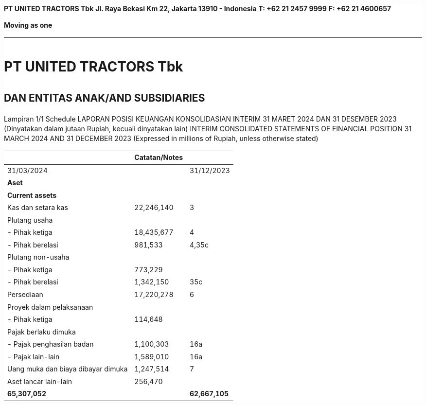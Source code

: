 **PT UNITED TRACTORS Tbk**
**Jl. Raya Bekasi Km 22, Jakarta 13910 - Indonesia**
**T: +62 21 2457 9999**
**F: +62 21 4600657**

**Moving as one**

---

# PT UNITED TRACTORS Tbk
## DAN ENTITAS ANAK/AND SUBSIDIARIES
Lampiran 1/1 Schedule
LAPORAN POSISI KEUANGAN
KONSOLIDASIAN INTERIM
31 MARET 2024 DAN 31 DESEMBER 2023
(Dinyatakan dalam jutaan Rupiah,
kecuali dinyatakan lain)
INTERIM CONSOLIDATED
STATEMENTS OF FINANCIAL POSITION
31 MARCH 2024 AND 31 DECEMBER 2023
(Expressed in millions of Rupiah,
unless otherwise stated)

|  | Catatan/Notes |  |
| --- | --- | --- |
| 31/03/2024 |  | 31/12/2023 |
| **Aset** |  |  |
| **Current assets** |  |  |
| Kas dan setara kas | 22,246,140 | 3 | 18,596,609 | Cash and cash equivalents |
| Plutang usaha |  |  |  | Trade receivables |
| - Pihak ketiga | 18,435,677 | 4 | 18,053,089 | Third parties - |
| - Pihak berelasi | 981,533 | 4,35c | 1,321,493 | Related parties - |
| Plutang non-usaha |  |  |  | Non-trade receivables |
| - Pihak ketiga | 773,229 |  | 833,144 | Third parties - |
| - Pihak berelasi | 1,342,150 | 35c | 1,207,575 | Related parties - |
| Persediaan | 17,220,278 | 6 | 17,184,208 | Inventories |
| Proyek dalam pelaksanaan |  |  |  | Project under construction |
| - Pihak ketiga | 114,648 |  | 111,259 | Third parties - |
| Pajak berlaku dimuka |  |  |  | Prepaid taxes |
| - Pajak penghasilan badan | 1,100,303 | 16a | 910,334 | Corporate income taxes - |
| - Pajak lain-lain | 1,589,010 | 16a | 2,196,826 | Other taxes - |
| Uang muka dan biaya dibayar dimuka | 1,247,514 | 7 | 1,103,109 | Advances and prepayments |
| Aset lancar lain-lain | 256,470 |  | 249,459 | Other current assets |
| **65,307,052** |  | **62,667,105** |  |  |
